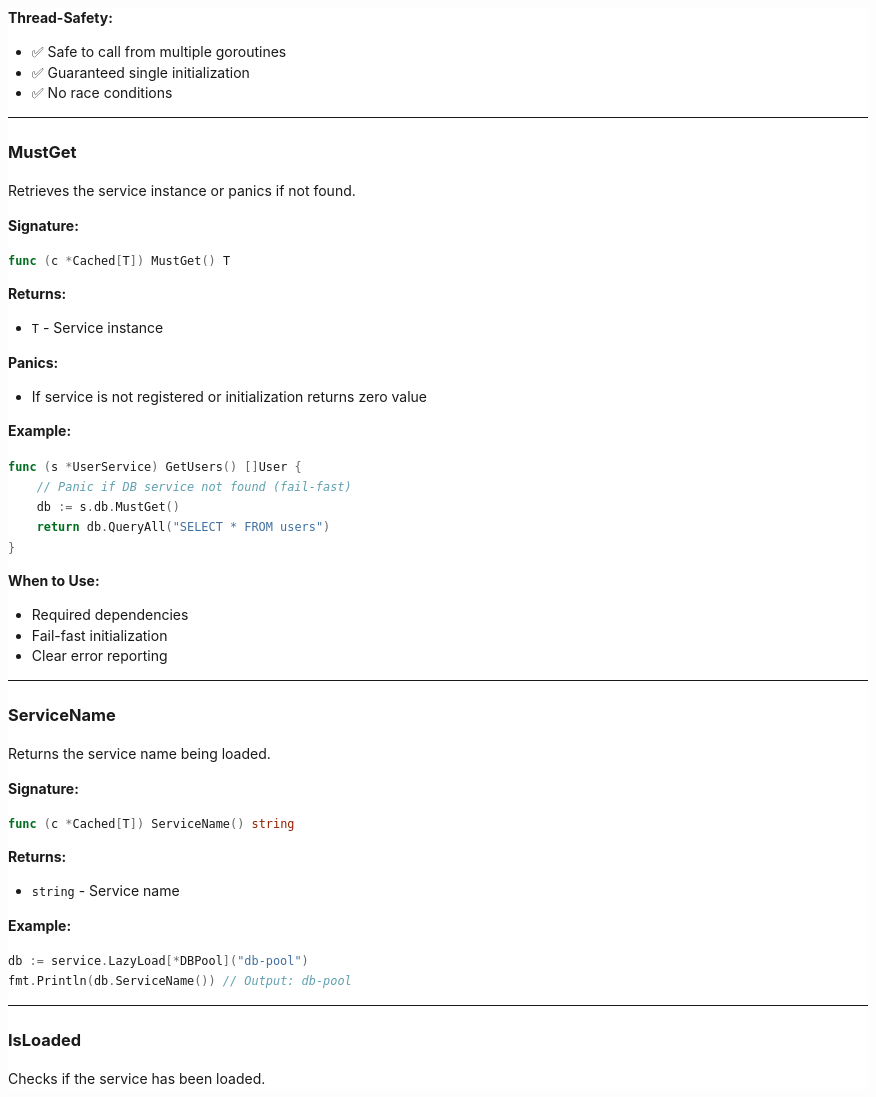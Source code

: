 **Thread-Safety:**
- ✅ Safe to call from multiple goroutines
- ✅ Guaranteed single initialization
- ✅ No race conditions

---

### MustGet
Retrieves the service instance or panics if not found.

**Signature:**
```go
func (c *Cached[T]) MustGet() T
```

**Returns:**
- `T` - Service instance

**Panics:**
- If service is not registered or initialization returns zero value

**Example:**
```go
func (s *UserService) GetUsers() []User {
    // Panic if DB service not found (fail-fast)
    db := s.db.MustGet()
    return db.QueryAll("SELECT * FROM users")
}
```

**When to Use:**
- Required dependencies
- Fail-fast initialization
- Clear error reporting

---

### ServiceName
Returns the service name being loaded.

**Signature:**
```go
func (c *Cached[T]) ServiceName() string
```

**Returns:**
- `string` - Service name

**Example:**
```go
db := service.LazyLoad[*DBPool]("db-pool")
fmt.Println(db.ServiceName()) // Output: db-pool
```

---

### IsLoaded
Checks if the service has been loaded.
